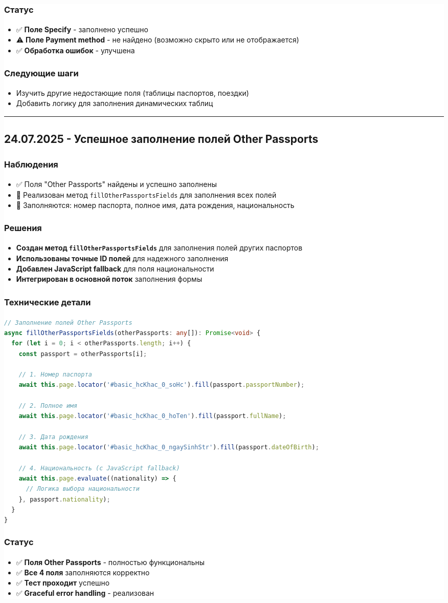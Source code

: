### Статус
- ✅ **Поле Specify** - заполнено успешно
- ⚠️ **Поле Payment method** - не найдено (возможно скрыто или не отображается)
- ✅ **Обработка ошибок** - улучшена

### Следующие шаги
- Изучить другие недостающие поля (таблицы паспортов, поездки)
- Добавить логику для заполнения динамических таблиц

---

## 24.07.2025 - Успешное заполнение полей Other Passports

### Наблюдения
- ✅ Поля "Other Passports" найдены и успешно заполнены
- 🔧 Реализован метод `fillOtherPassportsFields` для заполнения всех полей
- 📝 Заполняются: номер паспорта, полное имя, дата рождения, национальность

### Решения
- **Создан метод `fillOtherPassportsFields`** для заполнения полей других паспортов
- **Использованы точные ID полей** для надежного заполнения
- **Добавлен JavaScript fallback** для поля национальности
- **Интегрирован в основной поток** заполнения формы

### Технические детали
```typescript
// Заполнение полей Other Passports
async fillOtherPassportsFields(otherPassports: any[]): Promise<void> {
  for (let i = 0; i < otherPassports.length; i++) {
    const passport = otherPassports[i];
    
    // 1. Номер паспорта
    await this.page.locator('#basic_hcKhac_0_soHc').fill(passport.passportNumber);
    
    // 2. Полное имя
    await this.page.locator('#basic_hcKhac_0_hoTen').fill(passport.fullName);
    
    // 3. Дата рождения
    await this.page.locator('#basic_hcKhac_0_ngaySinhStr').fill(passport.dateOfBirth);
    
    // 4. Национальность (с JavaScript fallback)
    await this.page.evaluate((nationality) => {
      // Логика выбора национальности
    }, passport.nationality);
  }
}
```

### Статус
- ✅ **Поля Other Passports** - полностью функциональны
- ✅ **Все 4 поля** заполняются корректно
- ✅ **Тест проходит** успешно
- ✅ **Graceful error handling** - реализован
